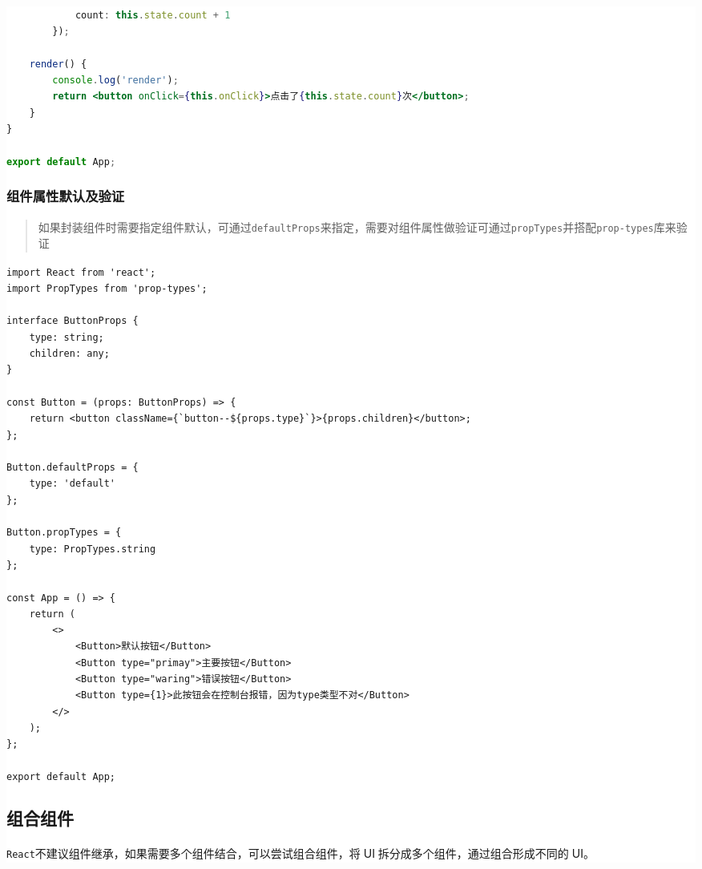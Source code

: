 ```jsx
			count: this.state.count + 1
		});

	render() {
		console.log('render');
		return <button onClick={this.onClick}>点击了{this.state.count}次</button>;
	}
}

export default App;
```

### 组件属性默认及验证

> 如果封装组件时需要指定组件默认，可通过`defaultProps`来指定，需要对组件属性做验证可通过`propTypes`并搭配`prop-types`库来验证

```tsx
import React from 'react';
import PropTypes from 'prop-types';

interface ButtonProps {
	type: string;
	children: any;
}

const Button = (props: ButtonProps) => {
	return <button className={`button--${props.type}`}>{props.children}</button>;
};

Button.defaultProps = {
	type: 'default'
};

Button.propTypes = {
	type: PropTypes.string
};

const App = () => {
	return (
		<>
			<Button>默认按钮</Button>
			<Button type="primay">主要按钮</Button>
			<Button type="waring">错误按钮</Button>
			<Button type={1}>此按钮会在控制台报错，因为type类型不对</Button>
		</>
	);
};

export default App;
```

## 组合组件

`React`不建议组件继承，如果需要多个组件结合，可以尝试组合组件，将 UI 拆分成多个组件，通过组合形成不同的 UI。
